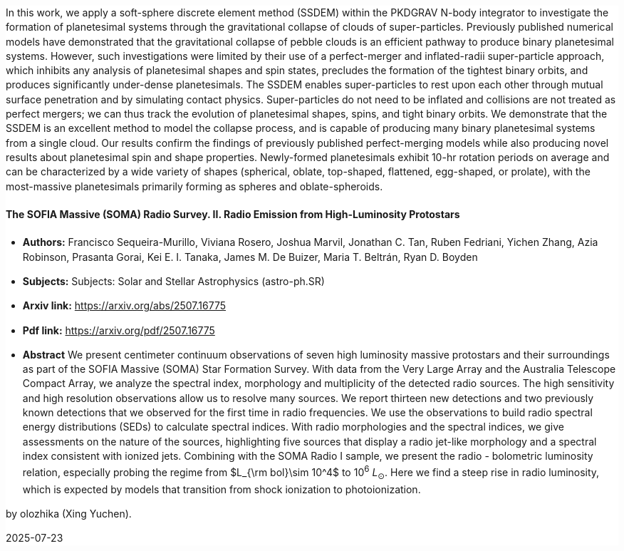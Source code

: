  In this work, we apply a soft-sphere discrete element method (SSDEM) within the PKDGRAV N-body integrator to investigate the formation of planetesimal systems through the gravitational collapse of clouds of super-particles. Previously published numerical models have demonstrated that the gravitational collapse of pebble clouds is an efficient pathway to produce binary planetesimal systems. However, such investigations were limited by their use of a perfect-merger and inflated-radii super-particle approach, which inhibits any analysis of planetesimal shapes and spin states, precludes the formation of the tightest binary orbits, and produces significantly under-dense planetesimals. The SSDEM enables super-particles to rest upon each other through mutual surface penetration and by simulating contact physics. Super-particles do not need to be inflated and collisions are not treated as perfect mergers; we can thus track the evolution of planetesimal shapes, spins, and tight binary orbits. We demonstrate that the SSDEM is an excellent method to model the collapse process, and is capable of producing many binary planetesimal systems from a single cloud. Our results confirm the findings of previously published perfect-merging models while also producing novel results about planetesimal spin and shape properties. Newly-formed planetesimals exhibit 10-hr rotation periods on average and can be characterized by a wide variety of shapes (spherical, oblate, top-shaped, flattened, egg-shaped, or prolate), with the most-massive planetesimals primarily forming as spheres and oblate-spheroids.
#### The SOFIA Massive (SOMA) Radio Survey. II. Radio Emission from High-Luminosity Protostars
 - **Authors:** Francisco Sequeira-Murillo, Viviana Rosero, Joshua Marvil, Jonathan C. Tan, Ruben Fedriani, Yichen Zhang, Azia Robinson, Prasanta Gorai, Kei E. I. Tanaka, James M. De Buizer, Maria T. Beltrán, Ryan D. Boyden
 - **Subjects:** Subjects:
Solar and Stellar Astrophysics (astro-ph.SR)
 - **Arxiv link:** https://arxiv.org/abs/2507.16775

 - **Pdf link:** https://arxiv.org/pdf/2507.16775

 - **Abstract**
 We present centimeter continuum observations of seven high luminosity massive protostars and their surroundings as part of the SOFIA Massive (SOMA) Star Formation Survey. With data from the Very Large Array and the Australia Telescope Compact Array, we analyze the spectral index, morphology and multiplicity of the detected radio sources. The high sensitivity and high resolution observations allow us to resolve many sources. We report thirteen new detections and two previously known detections that we observed for the first time in radio frequencies. We use the observations to build radio spectral energy distributions (SEDs) to calculate spectral indices. With radio morphologies and the spectral indices, we give assessments on the nature of the sources, highlighting five sources that display a radio jet-like morphology and a spectral index consistent with ionized jets. Combining with the SOMA Radio I sample, we present the radio - bolometric luminosity relation, especially probing the regime from $L_{\rm bol}\sim 10^4$ to $10^6\:L_\odot$. Here we find a steep rise in radio luminosity, which is expected by models that transition from shock ionization to photoionization.


by olozhika (Xing Yuchen). 


2025-07-23
